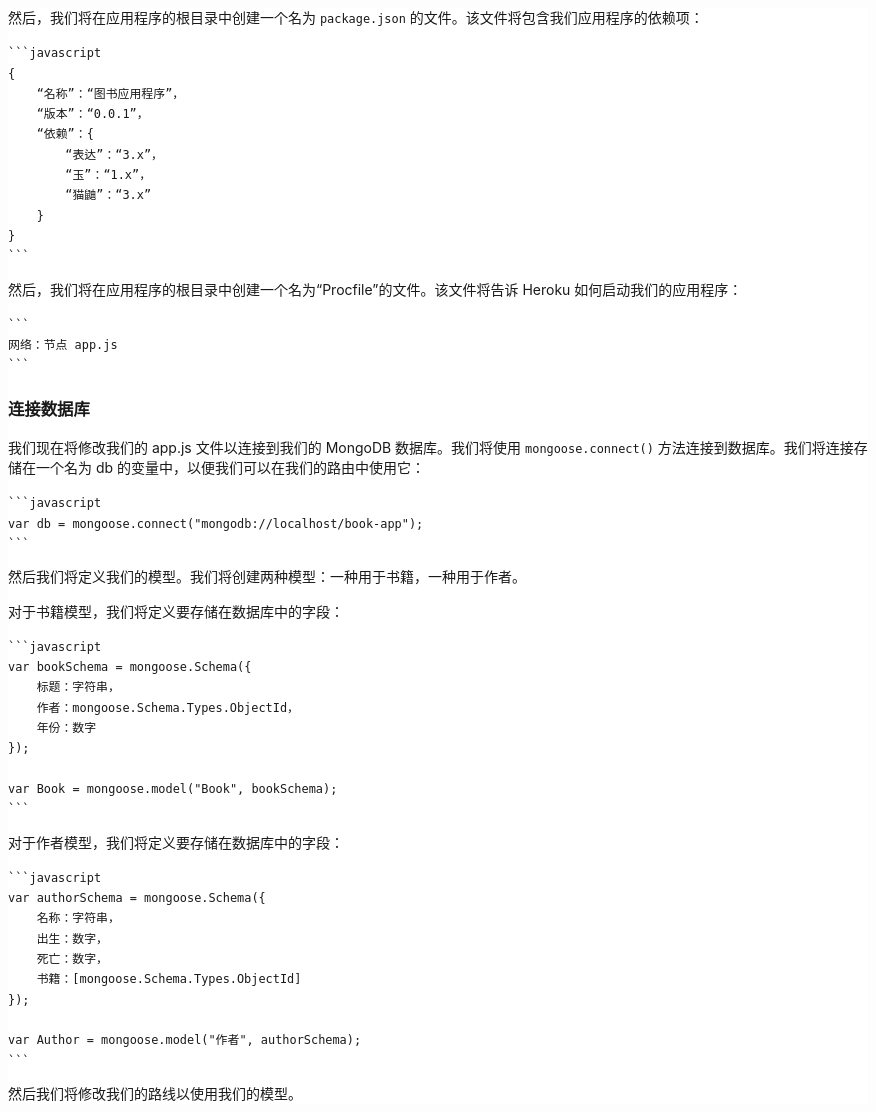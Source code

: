 然后，我们将在应用程序的根目录中创建一个名为 `package.json` 的文件。该文件将包含我们应用程序的依赖项：

    ```javascript
    {
        “名称”：“图书应用程序”，
        “版本”：“0.0.1”，
        “依赖”：{
            “表达”：“3.x”，
            “玉”：“1.x”，
            “猫鼬”：“3.x”
        }
    }
    ```

然后，我们将在应用程序的根目录中创建一个名为“Procfile”的文件。该文件将告诉 Heroku 如何启动我们的应用程序：

    ```
    网络：节点 app.js
    ```

### 连接数据库

我们现在将修改我们的 app.js 文件以连接到我们的 MongoDB 数据库。我们将使用 `mongoose.connect()` 方法连接到数据库。我们将连接存储在一个名为 db 的变量中，以便我们可以在我们的路由中使用它：

    ```javascript
    var db = mongoose.connect("mongodb://localhost/book-app");
    ```

然后我们将定义我们的模型。我们将创建两种模型：一种用于书籍，一种用于作者。

对于书籍模型，我们将定义要存储在数据库中的字段：

    ```javascript
    var bookSchema = mongoose.Schema({
        标题：字符串，
        作者：mongoose.Schema.Types.ObjectId，
        年份：数字
    });

    var Book = mongoose.model("Book", bookSchema);
    ```

对于作者模型，我们将定义要存储在数据库中的字段：

    ```javascript
    var authorSchema = mongoose.Schema({
        名称：字符串，
        出生：数字，
        死亡：数字，
        书籍：[mongoose.Schema.Types.ObjectId]
    });

    var Author = mongoose.model("作者", authorSchema);
    ```

然后我们将修改我们的路线以使用我们的模型。
